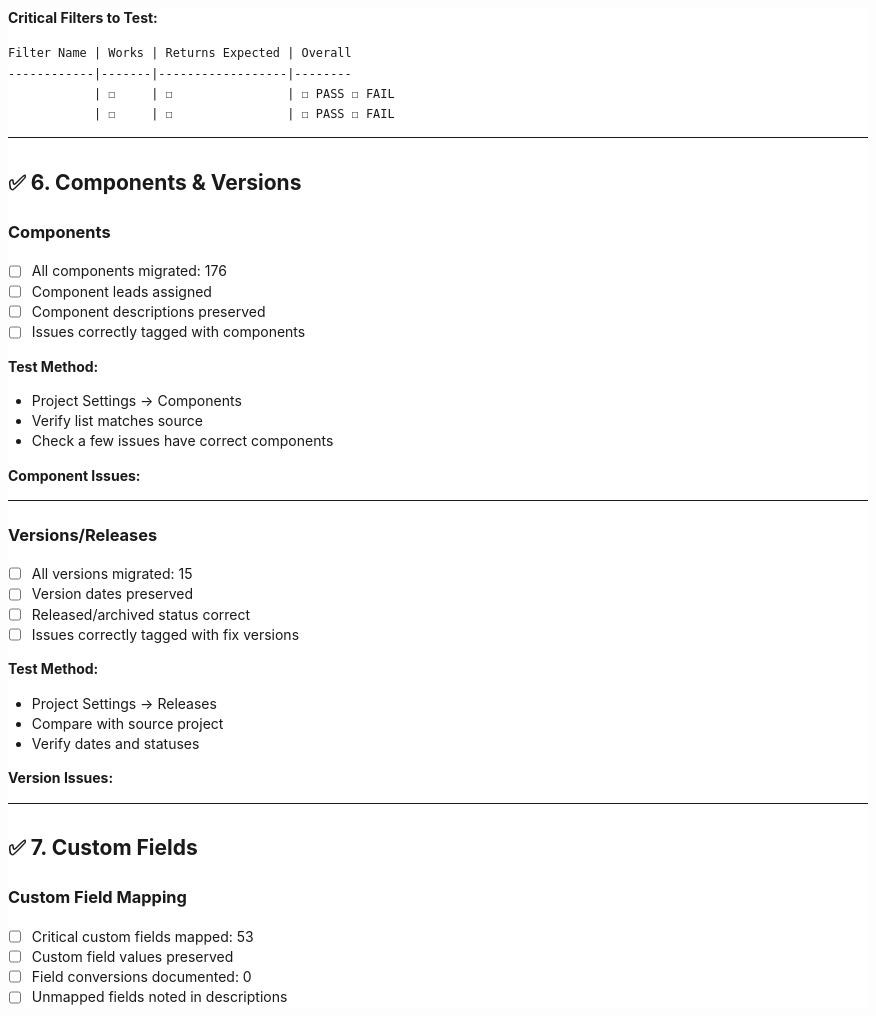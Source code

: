 **Critical Filters to Test:**
```
Filter Name | Works | Returns Expected | Overall
------------|-------|------------------|--------
            | ☐     | ☐                | ☐ PASS ☐ FAIL
            | ☐     | ☐                | ☐ PASS ☐ FAIL
```

---

## ✅ 6. Components & Versions

### Components
- [ ] All components migrated: 176
- [ ] Component leads assigned
- [ ] Component descriptions preserved
- [ ] Issues correctly tagged with components

**Test Method:**
- Project Settings → Components
- Verify list matches source
- Check a few issues have correct components

**Component Issues:**
```

```

---

### Versions/Releases
- [ ] All versions migrated: 15
- [ ] Version dates preserved
- [ ] Released/archived status correct
- [ ] Issues correctly tagged with fix versions

**Test Method:**
- Project Settings → Releases
- Compare with source project
- Verify dates and statuses

**Version Issues:**
```

```

---

## ✅ 7. Custom Fields

### Custom Field Mapping
- [ ] Critical custom fields mapped: 53
- [ ] Custom field values preserved
- [ ] Field conversions documented: 0
- [ ] Unmapped fields noted in descriptions
